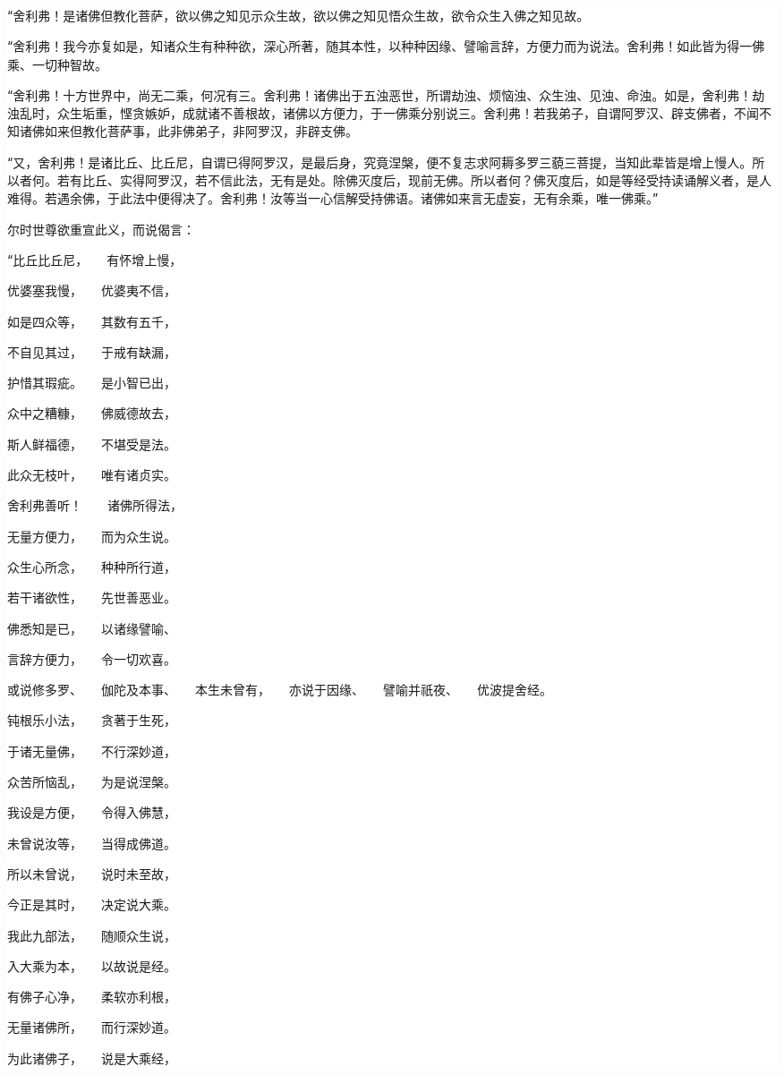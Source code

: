 “舍利弗！是诸佛但教化菩萨，欲以佛之知见示众生故，欲以佛之知见悟众生故，欲令众生入佛之知见故。  

“舍利弗！我今亦复如是，知诸众生有种种欲，深心所著，随其本性，以种种因缘、譬喻言辞，方便力而为说法。舍利弗！如此皆为得一佛乘、一切种智故。  

“舍利弗！十方世界中，尚无二乘，何况有三。舍利弗！诸佛出于五浊恶世，所谓劫浊、烦恼浊、众生浊、见浊、命浊。如是，舍利弗！劫浊乱时，众生垢重，悭贪嫉妒，成就诸不善根故，诸佛以方便力，于一佛乘分别说三。舍利弗！若我弟子，自谓阿罗汉、辟支佛者，不闻不知诸佛如来但教化菩萨事，此非佛弟子，非阿罗汉，非辟支佛。  

“又，舍利弗！是诸比丘、比丘尼，自谓已得阿罗汉，是最后身，究竟涅槃，便不复志求阿耨多罗三藐三菩提，当知此辈皆是增上慢人。所以者何。若有比丘、实得阿罗汉，若不信此法，无有是处。除佛灭度后，现前无佛。所以者何？佛灭度后，如是等经受持读诵解义者，是人难得。若遇余佛，于此法中便得决了。舍利弗！汝等当一心信解受持佛语。诸佛如来言无虚妄，无有余乘，唯一佛乘。”  

尔时世尊欲重宣此义，而说偈言：  

“比丘比丘尼，　　有怀增上慢，  

优婆塞我慢，　　优婆夷不信，  

如是四众等，　　其数有五千，  

不自见其过，　　于戒有缺漏，  

护惜其瑕疵。　　是小智已出，  

众中之糟糠，　　佛威德故去，  

斯人鲜福德，　　不堪受是法。  

此众无枝叶，　　唯有诸贞实。  

舍利弗善听！　　诸佛所得法，  

无量方便力，　　而为众生说。  

众生心所念，　　种种所行道，  

若干诸欲性，　　先世善恶业。  

佛悉知是已，　　以诸缘譬喻、  

言辞方便力，　　令一切欢喜。  

或说修多罗、　　伽陀及本事、　　本生未曾有，　　亦说于因缘、　　譬喻并祇夜、　　优波提舍经。  

钝根乐小法，　　贪著于生死，  

于诸无量佛，　　不行深妙道，  

众苦所恼乱，　　为是说涅槃。  

我设是方便，　　令得入佛慧，  

未曾说汝等，　　当得成佛道。  

所以未曾说，　　说时未至故，  

今正是其时，　　决定说大乘。  

我此九部法，　　随顺众生说，  

入大乘为本，　　以故说是经。  

有佛子心净，　　柔软亦利根，  

无量诸佛所，　　而行深妙道。  

为此诸佛子，　　说是大乘经，  
